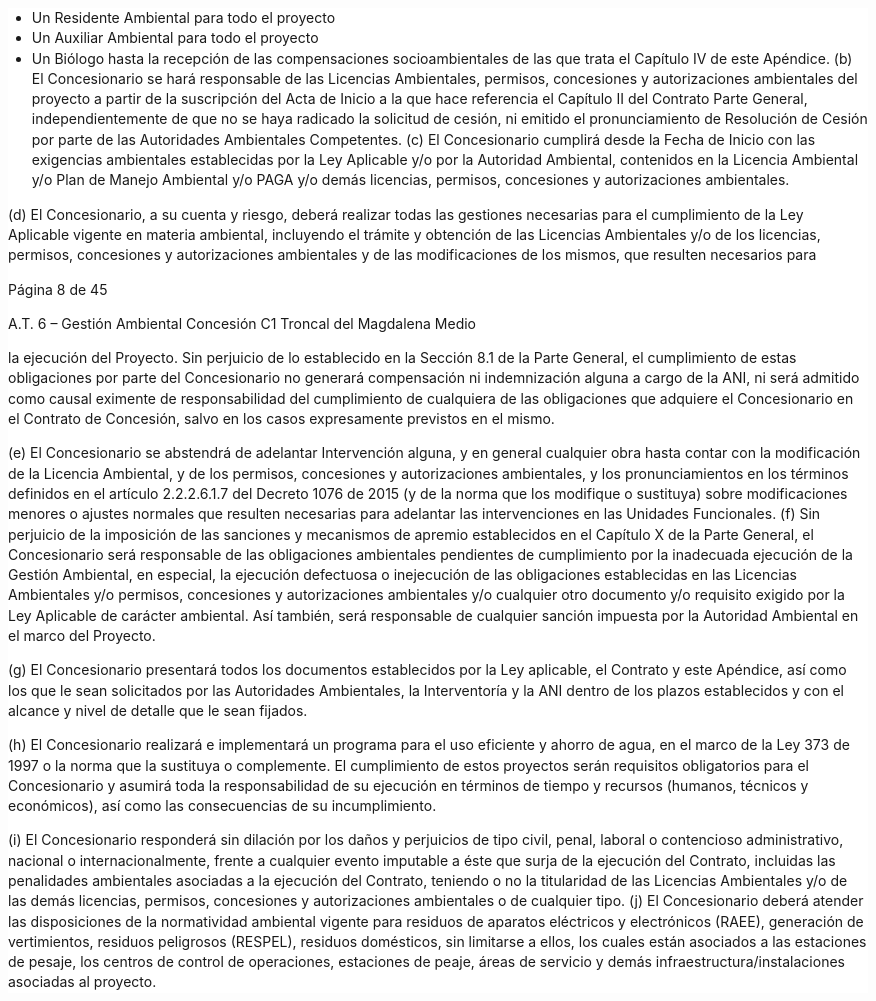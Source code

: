 - Un Residente Ambiental para todo el proyecto
- Un Auxiliar Ambiental para todo el proyecto
-  Un Biólogo hasta la recepción de las compensaciones socioambientales de las que trata el Capítulo IV de este Apéndice.
(b)  El Concesionario se hará responsable de las Licencias Ambientales, permisos, concesiones y autorizaciones ambientales del proyecto a partir de la suscripción del Acta de Inicio a la que hace referencia el Capítulo II del Contrato Parte General, independientemente de que no se haya radicado la solicitud de cesión, ni emitido el pronunciamiento de Resolución de Cesión por parte de las Autoridades Ambientales Competentes.
(c)  El Concesionario cumplirá desde la Fecha de Inicio con las exigencias ambientales establecidas por la Ley Aplicable y/o por la Autoridad Ambiental, contenidos en la Licencia Ambiental y/o Plan de Manejo Ambiental y/o PAGA y/o demás licencias, permisos, concesiones y autorizaciones ambientales.

(d)  El Concesionario, a su cuenta y riesgo, deberá realizar todas las gestiones necesarias para el cumplimiento de la Ley Aplicable vigente en materia ambiental, incluyendo el trámite y obtención de las Licencias Ambientales y/o de los licencias, permisos, concesiones y autorizaciones ambientales y de las modificaciones de los mismos, que resulten necesarios para

Página 8 de 45

A.T. 6 – Gestión Ambiental                               Concesión C1
Troncal del Magdalena Medio

la ejecución del Proyecto. Sin perjuicio de lo establecido en la Sección 8.1 de la Parte General, el cumplimiento de estas obligaciones por parte del Concesionario no generará compensación ni indemnización alguna a cargo de la ANI, ni será admitido como causal eximente de responsabilidad del cumplimiento de cualquiera de las obligaciones que adquiere el Concesionario en el Contrato de Concesión, salvo en los casos expresamente previstos en el mismo.

(e)  El Concesionario se abstendrá de adelantar Intervención alguna, y en general cualquier obra hasta contar con la modificación de la Licencia Ambiental, y de los permisos, concesiones y autorizaciones ambientales, y los pronunciamientos en los términos definidos en el artículo 2.2.2.6.1.7 del Decreto 1076 de 2015 (y de la norma que los modifique o sustituya) sobre modificaciones menores o ajustes normales que resulten necesarias para adelantar las intervenciones en las Unidades Funcionales.
(f)   Sin perjuicio de la imposición de las sanciones y mecanismos de apremio establecidos en el Capítulo X de la Parte General, el Concesionario será responsable de las obligaciones ambientales pendientes de cumplimiento por la inadecuada ejecución de la Gestión Ambiental, en especial, la ejecución defectuosa o inejecución de las obligaciones establecidas en las Licencias Ambientales y/o permisos, concesiones y autorizaciones ambientales y/o cualquier otro documento y/o requisito exigido por la Ley Aplicable de carácter ambiental. Así también, será responsable de cualquier sanción impuesta por la Autoridad Ambiental en el marco del Proyecto.

(g)  El Concesionario presentará todos los documentos establecidos por la Ley aplicable, el Contrato y este Apéndice, así como los que le sean solicitados por las Autoridades Ambientales, la Interventoría y la ANI dentro de los plazos establecidos y con el alcance y nivel de detalle que le sean fijados.

(h)  El Concesionario realizará e implementará un programa para el uso eficiente y ahorro de agua, en el marco de la Ley 373 de 1997 o la norma que la sustituya o complemente. El cumplimiento de estos proyectos serán requisitos obligatorios para el Concesionario y asumirá toda la responsabilidad de su ejecución en términos de tiempo y recursos (humanos, técnicos y económicos), así como las consecuencias de su incumplimiento.

(i)   El Concesionario responderá sin dilación por los daños y perjuicios de tipo civil, penal, laboral o contencioso administrativo, nacional o internacionalmente, frente a cualquier evento imputable a éste que surja de la ejecución del Contrato, incluidas las penalidades ambientales asociadas a la ejecución del Contrato, teniendo o no la titularidad de las Licencias Ambientales y/o de las demás licencias, permisos, concesiones y autorizaciones ambientales o de cualquier tipo.
(j)   El Concesionario deberá atender las disposiciones de la normatividad ambiental vigente para residuos de aparatos eléctricos y electrónicos (RAEE), generación de vertimientos, residuos peligrosos (RESPEL), residuos domésticos, sin limitarse a ellos, los cuales están asociados a las estaciones de pesaje, los centros de control de operaciones, estaciones de peaje, áreas de servicio y demás infraestructura/instalaciones asociadas al proyecto.
